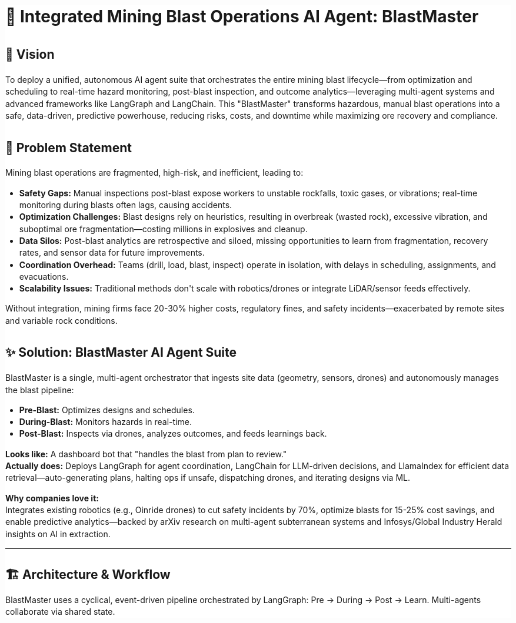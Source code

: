 # 🎯 Integrated Mining Blast Operations AI Agent: BlastMaster

## 🌟 Vision
To deploy a unified, autonomous AI agent suite that orchestrates the entire mining blast lifecycle—from optimization and scheduling to real-time hazard monitoring, post-blast inspection, and outcome analytics—leveraging multi-agent systems and advanced frameworks like LangGraph and LangChain. This "BlastMaster" transforms hazardous, manual blast operations into a safe, data-driven, predictive powerhouse, reducing risks, costs, and downtime while maximizing ore recovery and compliance.

## 🎯 Problem Statement
Mining blast operations are fragmented, high-risk, and inefficient, leading to:
- **Safety Gaps:** Manual inspections post-blast expose workers to unstable rockfalls, toxic gases, or vibrations; real-time monitoring during blasts often lags, causing accidents.
- **Optimization Challenges:** Blast designs rely on heuristics, resulting in overbreak (wasted rock), excessive vibration, and suboptimal ore fragmentation—costing millions in explosives and cleanup.
- **Data Silos:** Post-blast analytics are retrospective and siloed, missing opportunities to learn from fragmentation, recovery rates, and sensor data for future improvements.
- **Coordination Overhead:** Teams (drill, load, blast, inspect) operate in isolation, with delays in scheduling, assignments, and evacuations.
- **Scalability Issues:** Traditional methods don't scale with robotics/drones or integrate LiDAR/sensor feeds effectively.

Without integration, mining firms face 20-30% higher costs, regulatory fines, and safety incidents—exacerbated by remote sites and variable rock conditions.

## ✨ Solution: BlastMaster AI Agent Suite
BlastMaster is a single, multi-agent orchestrator that ingests site data (geometry, sensors, drones) and autonomously manages the blast pipeline:
- **Pre-Blast:** Optimizes designs and schedules.
- **During-Blast:** Monitors hazards in real-time.
- **Post-Blast:** Inspects via drones, analyzes outcomes, and feeds learnings back.

**Looks like:** A dashboard bot that "handles the blast from plan to review."  
**Actually does:** Deploys LangGraph for agent coordination, LangChain for LLM-driven decisions, and LlamaIndex for efficient data retrieval—auto-generating plans, halting ops if unsafe, dispatching drones, and iterating designs via ML.

**Why companies love it:**  
Integrates existing robotics (e.g., Oinride drones) to cut safety incidents by 70%, optimize blasts for 15-25% cost savings, and enable predictive analytics—backed by arXiv research on multi-agent subterranean systems and Infosys/Global Industry Herald insights on AI in extraction.

---
## 🏗️ Architecture & Workflow
BlastMaster uses a cyclical, event-driven pipeline orchestrated by LangGraph: Pre → During → Post → Learn. Multi-agents collaborate via shared state.
